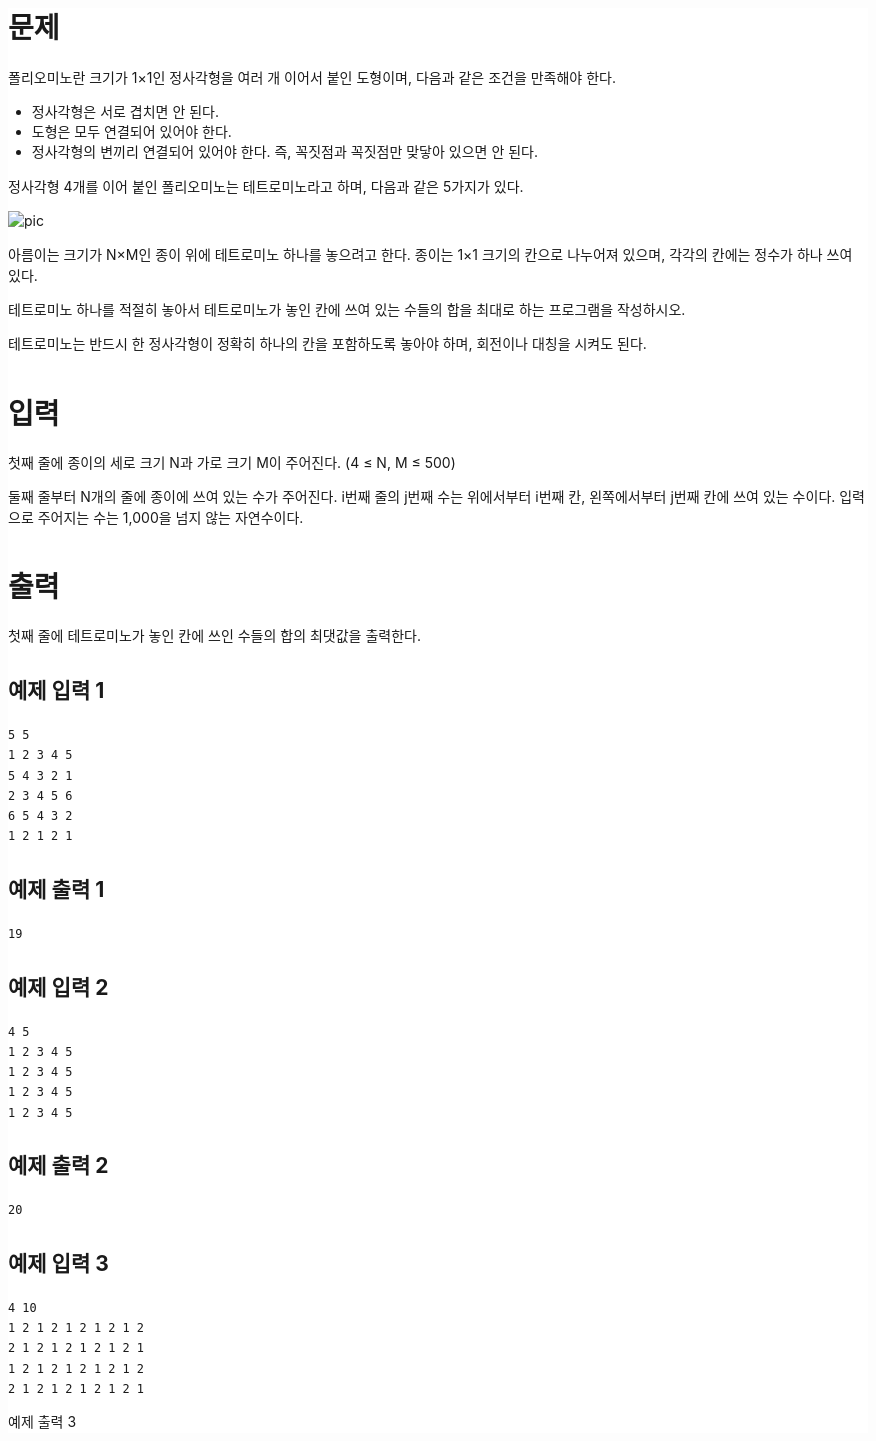 문제
============
폴리오미노란 크기가 1×1인 정사각형을 여러 개 이어서 붙인 도형이며, 다음과 같은 조건을 만족해야 한다.

- 정사각형은 서로 겹치면 안 된다.
- 도형은 모두 연결되어 있어야 한다.
- 정사각형의 변끼리 연결되어 있어야 한다. 즉, 꼭짓점과 꼭짓점만 맞닿아 있으면 안 된다.

정사각형 4개를 이어 붙인 폴리오미노는 테트로미노라고 하며, 다음과 같은 5가지가 있다.

![pic](https://onlinejudgeimages.s3-ap-northeast-1.amazonaws.com/problem/14500/1.png)

아름이는 크기가 N×M인 종이 위에 테트로미노 하나를 놓으려고 한다. 종이는 1×1 크기의 칸으로 나누어져 있으며, 각각의 칸에는 정수가 하나 쓰여 있다.

테트로미노 하나를 적절히 놓아서 테트로미노가 놓인 칸에 쓰여 있는 수들의 합을 최대로 하는 프로그램을 작성하시오.

테트로미노는 반드시 한 정사각형이 정확히 하나의 칸을 포함하도록 놓아야 하며, 회전이나 대칭을 시켜도 된다.

입력
==========
첫째 줄에 종이의 세로 크기 N과 가로 크기 M이 주어진다. (4 ≤ N, M ≤ 500)

둘째 줄부터 N개의 줄에 종이에 쓰여 있는 수가 주어진다. i번째 줄의 j번째 수는 위에서부터 i번째 칸, 왼쪽에서부터 j번째 칸에 쓰여 있는 수이다. 입력으로 주어지는 수는 1,000을 넘지 않는 자연수이다.

출력
============
첫째 줄에 테트로미노가 놓인 칸에 쓰인 수들의 합의 최댓값을 출력한다.

예제 입력 1 
------------
```
5 5
1 2 3 4 5
5 4 3 2 1
2 3 4 5 6
6 5 4 3 2
1 2 1 2 1
```
예제 출력 1 
---------
```
19
```
예제 입력 2 
----------
```
4 5
1 2 3 4 5
1 2 3 4 5
1 2 3 4 5
1 2 3 4 5
```
예제 출력 2 
----------
```
20
```
예제 입력 3 
----------
```
4 10
1 2 1 2 1 2 1 2 1 2
2 1 2 1 2 1 2 1 2 1
1 2 1 2 1 2 1 2 1 2
2 1 2 1 2 1 2 1 2 1
```
예제 출력 3 